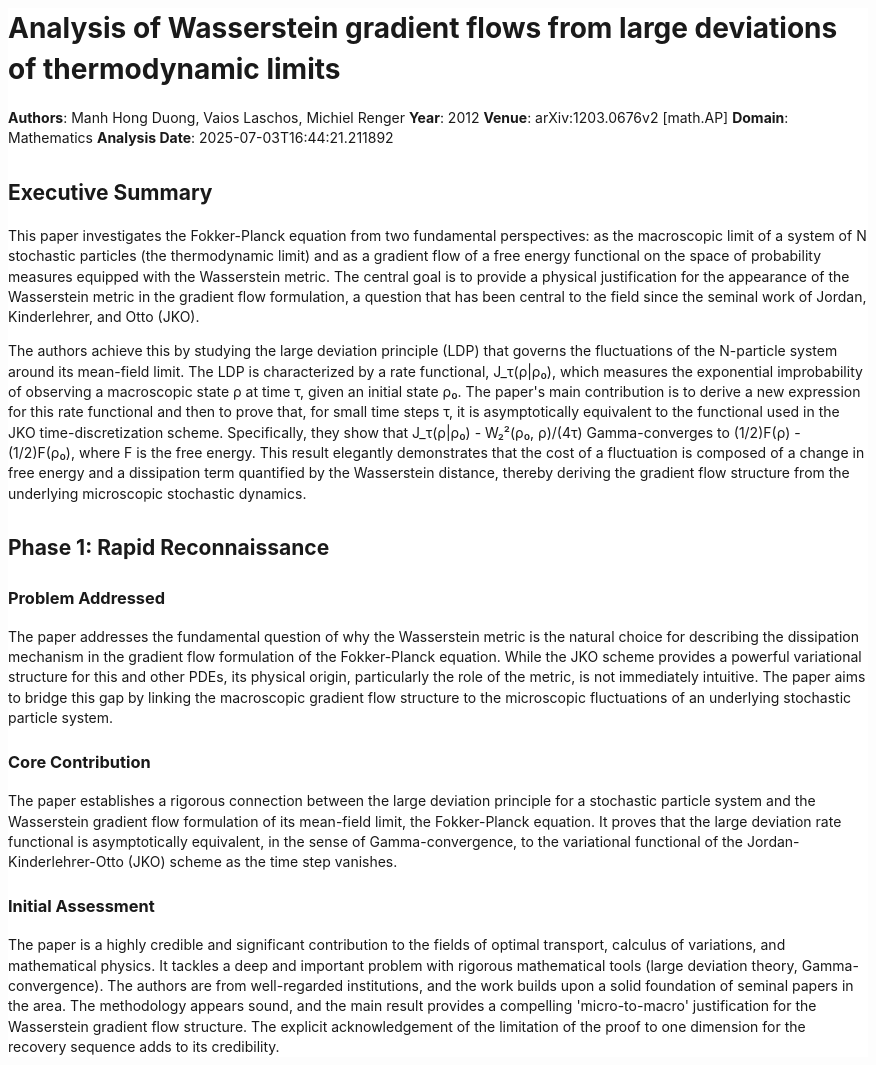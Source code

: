 # Analysis of Wasserstein gradient flows from large deviations of thermodynamic limits

**Authors**: Manh Hong Duong, Vaios Laschos, Michiel Renger
**Year**: 2012
**Venue**: arXiv:1203.0676v2 [math.AP]
**Domain**: Mathematics
**Analysis Date**: 2025-07-03T16:44:21.211892

## Executive Summary

This paper investigates the Fokker-Planck equation from two fundamental perspectives: as the macroscopic limit of a system of N stochastic particles (the thermodynamic limit) and as a gradient flow of a free energy functional on the space of probability measures equipped with the Wasserstein metric. The central goal is to provide a physical justification for the appearance of the Wasserstein metric in the gradient flow formulation, a question that has been central to the field since the seminal work of Jordan, Kinderlehrer, and Otto (JKO).

The authors achieve this by studying the large deviation principle (LDP) that governs the fluctuations of the N-particle system around its mean-field limit. The LDP is characterized by a rate functional, J_τ(ρ|ρ₀), which measures the exponential improbability of observing a macroscopic state ρ at time τ, given an initial state ρ₀. The paper's main contribution is to derive a new expression for this rate functional and then to prove that, for small time steps τ, it is asymptotically equivalent to the functional used in the JKO time-discretization scheme. Specifically, they show that J_τ(ρ|ρ₀) - W₂²(ρ₀, ρ)/(4τ) Gamma-converges to (1/2)F(ρ) - (1/2)F(ρ₀), where F is the free energy. This result elegantly demonstrates that the cost of a fluctuation is composed of a change in free energy and a dissipation term quantified by the Wasserstein distance, thereby deriving the gradient flow structure from the underlying microscopic stochastic dynamics.

## Phase 1: Rapid Reconnaissance

### Problem Addressed
The paper addresses the fundamental question of why the Wasserstein metric is the natural choice for describing the dissipation mechanism in the gradient flow formulation of the Fokker-Planck equation. While the JKO scheme provides a powerful variational structure for this and other PDEs, its physical origin, particularly the role of the metric, is not immediately intuitive. The paper aims to bridge this gap by linking the macroscopic gradient flow structure to the microscopic fluctuations of an underlying stochastic particle system.

### Core Contribution
The paper establishes a rigorous connection between the large deviation principle for a stochastic particle system and the Wasserstein gradient flow formulation of its mean-field limit, the Fokker-Planck equation. It proves that the large deviation rate functional is asymptotically equivalent, in the sense of Gamma-convergence, to the variational functional of the Jordan-Kinderlehrer-Otto (JKO) scheme as the time step vanishes.

### Initial Assessment
The paper is a highly credible and significant contribution to the fields of optimal transport, calculus of variations, and mathematical physics. It tackles a deep and important problem with rigorous mathematical tools (large deviation theory, Gamma-convergence). The authors are from well-regarded institutions, and the work builds upon a solid foundation of seminal papers in the area. The methodology appears sound, and the main result provides a compelling 'micro-to-macro' justification for the Wasserstein gradient flow structure. The explicit acknowledgement of the limitation of the proof to one dimension for the recovery sequence adds to its credibility.
